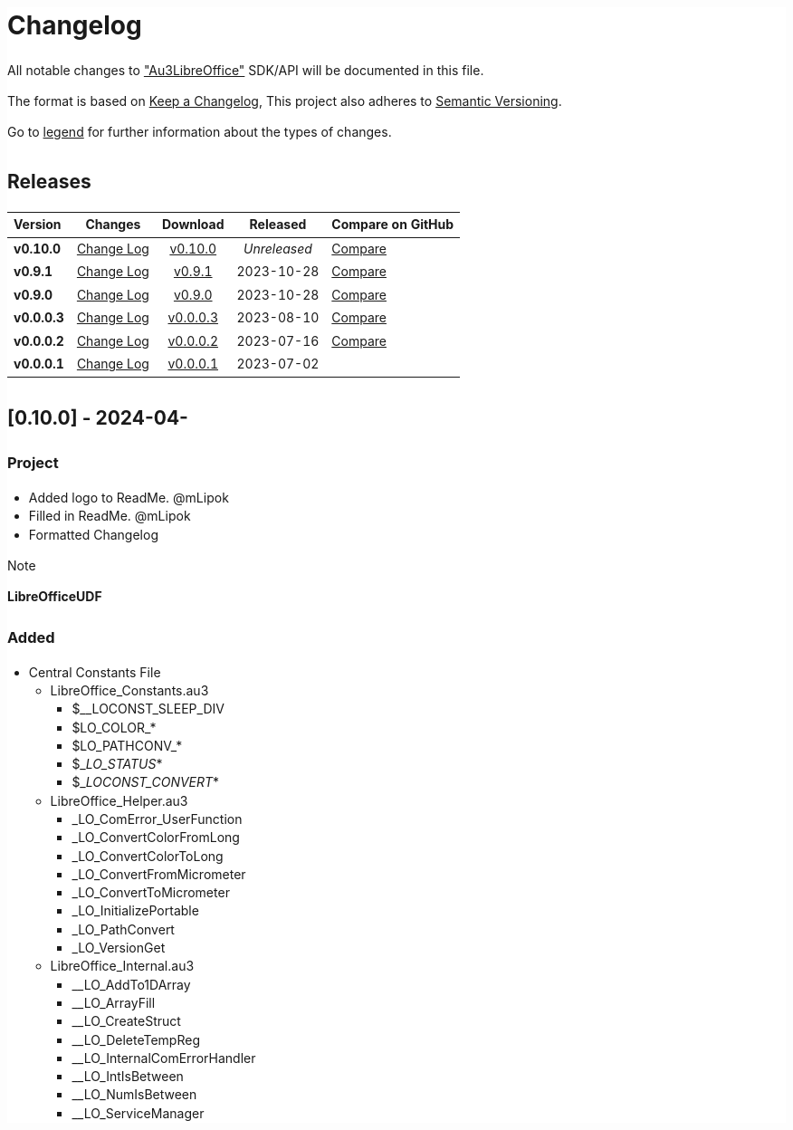 # Changelog

All notable changes to ["Au3LibreOffice"](https://github.com/mlipok/Au3LibreOffice/tree/main) SDK/API will be documented in this file.

The format is based on [Keep a Changelog](https://keepachangelog.com/en/1.1.0/),
This project also adheres to [Semantic Versioning](https://semver.org/spec/v2.0.0.html).

Go to [legend](#legend---types-of-changes) for further information about the types of changes.

## Releases

|    Version       |    Changes                         |    Download                 |     Released   |    Compare on GitHub       |
|:-----------------|:----------------------------------:|:---------------------------:|:--------------:|:---------------------------|
|    **v0.10.0**   | [Change Log](#0100---2024-04-)     | [v0.10.0][v0.10.0]          | _Unreleased_   | [Compare][v0.10.0-Compare] |
|    **v0.9.1**    | [Change Log](#091---2023-10-28)    | [v0.9.1][v0.9.1]            | 2023-10-28     | [Compare][v0.9.1-Compare]  |
|    **v0.9.0**    | [Change Log](#090---2023-10-28)    | [v0.9.0][v0.9.0]            | 2023-10-28     | [Compare][v0.9.0-Compare]  |
|    **v0.0.0.3**  | [Change Log](#0003---2023-08-10)   | [v0.0.0.3][v0.0.0.3]        | 2023-08-10     | [Compare][v0.0.0.3-Compare]|
|    **v0.0.0.2**  | [Change Log](#0002---2023-07-16)   | [v0.0.0.2][v0.0.0.2]        | 2023-07-16     | [Compare][v0.0.0.2-Compare]|
|    **v0.0.0.1**  | [Change Log](#0001---2023-07-02)   | [v0.0.0.1][v0.0.0.1]        | 2023-07-02     |                            |

## [0.10.0] - 2024-04-

### Project

- Added logo to ReadMe. @mLipok
- Filled in ReadMe. @mLipok
- Formatted Changelog

> [!NOTE]
> **LibreOfficeUDF**

### Added

- Central Constants File
	- LibreOffice_Constants.au3
		- $__LOCONST_SLEEP_DIV
		- $LO_COLOR_*
		- $LO_PATHCONV_*
		- $__LO_STATUS_*
		- $__LOCONST_CONVERT_*
	- LibreOffice_Helper.au3
		- _LO_ComError_UserFunction
		- _LO_ConvertColorFromLong
		- _LO_ConvertColorToLong
		- _LO_ConvertFromMicrometer
		- _LO_ConvertToMicrometer
		- _LO_InitializePortable
		- _LO_PathConvert
		- _LO_VersionGet
	- LibreOffice_Internal.au3
		- __LO_AddTo1DArray
		- __LO_ArrayFill
		- __LO_CreateStruct
		- __LO_DeleteTempReg
		- __LO_InternalComErrorHandler
		- __LO_IntIsBetween
		- __LO_NumIsBetween
		- __LO_ServiceManager

[v0.10.0-Compare]:	https://github.com/mlipok/Au3LibreOffice/compare/0.9.1...main
[v0.9.1-Compare]:	https://github.com/mlipok/Au3LibreOffice/compare/v0.9.0...0.9.1
[v0.9.0-Compare]:	https://github.com/mlipok/Au3LibreOffice/compare/v0.0.0.3...v0.9.0
[v0.0.0.3-Compare]:	https://github.com/donnyh13/Au3LibreOffice/compare/v0.0.0.2...v0.0.0.3
[v0.0.0.2-Compare]:	https://github.com/donnyh13/Au3LibreOffice/compare/v0.0.0.1...v0.0.0.2
[v0.10.0]:	https://github.com/mlipok/Au3LibreOffice
[v0.9.1]:	https://github.com/mlipok/Au3LibreOffice/releases/tag/0.9.1
[v0.9.0]:	https://github.com/mlipok/Au3LibreOffice/releases/tag/v0.9.0
[v0.0.0.3]:	https://github.com/mlipok/Au3LibreOffice/releases/tag/v0.0.0.3
[v0.0.0.2]:	https://github.com/donnyh13/Au3LibreOffice/releases/tag/v0.0.0.2
[v0.0.0.1]:	https://github.com/donnyh13/Au3LibreOffice/releases/tag/v0.0.0.1